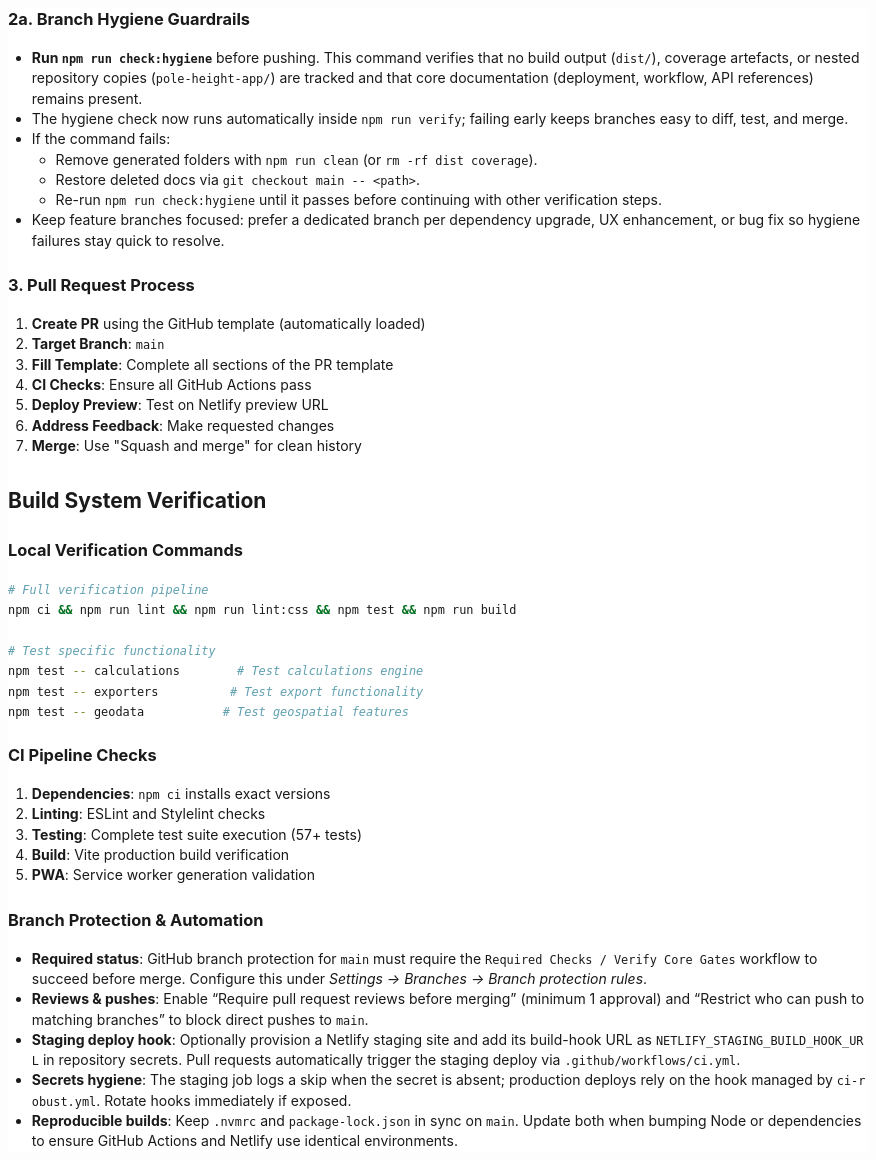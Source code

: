 ### 2a. Branch Hygiene Guardrails

- **Run `npm run check:hygiene`** before pushing. This command verifies that no build output (`dist/`), coverage artefacts, or nested repository copies (`pole-height-app/`) are tracked and that core documentation (deployment, workflow, API references) remains present.
- The hygiene check now runs automatically inside `npm run verify`; failing early keeps branches easy to diff, test, and merge.
- If the command fails:
  - Remove generated folders with `npm run clean` (or `rm -rf dist coverage`).
  - Restore deleted docs via `git checkout main -- <path>`.
  - Re-run `npm run check:hygiene` until it passes before continuing with other verification steps.
- Keep feature branches focused: prefer a dedicated branch per dependency upgrade, UX enhancement, or bug fix so hygiene failures stay quick to resolve.

### 3. Pull Request Process

1. **Create PR** using the GitHub template (automatically loaded)
2. **Target Branch**: `main`
3. **Fill Template**: Complete all sections of the PR template
4. **CI Checks**: Ensure all GitHub Actions pass
5. **Deploy Preview**: Test on Netlify preview URL
6. **Address Feedback**: Make requested changes
7. **Merge**: Use "Squash and merge" for clean history

## Build System Verification

### Local Verification Commands

```bash
# Full verification pipeline
npm ci && npm run lint && npm run lint:css && npm test && npm run build

# Test specific functionality
npm test -- calculations        # Test calculations engine
npm test -- exporters          # Test export functionality
npm test -- geodata           # Test geospatial features
```

### CI Pipeline Checks

1. **Dependencies**: `npm ci` installs exact versions
2. **Linting**: ESLint and Stylelint checks
3. **Testing**: Complete test suite execution (57+ tests)
4. **Build**: Vite production build verification
5. **PWA**: Service worker generation validation

### Branch Protection & Automation

- **Required status**: GitHub branch protection for `main` must require the `Required Checks / Verify Core Gates` workflow to succeed before merge. Configure this under *Settings → Branches → Branch protection rules*.
- **Reviews & pushes**: Enable “Require pull request reviews before merging” (minimum 1 approval) and “Restrict who can push to matching branches” to block direct pushes to `main`.
- **Staging deploy hook**: Optionally provision a Netlify staging site and add its build-hook URL as `NETLIFY_STAGING_BUILD_HOOK_URL` in repository secrets. Pull requests automatically trigger the staging deploy via `.github/workflows/ci.yml`.
- **Secrets hygiene**: The staging job logs a skip when the secret is absent; production deploys rely on the hook managed by `ci-robust.yml`. Rotate hooks immediately if exposed.
- **Reproducible builds**: Keep `.nvmrc` and `package-lock.json` in sync on `main`. Update both when bumping Node or dependencies to ensure GitHub Actions and Netlify use identical environments.
